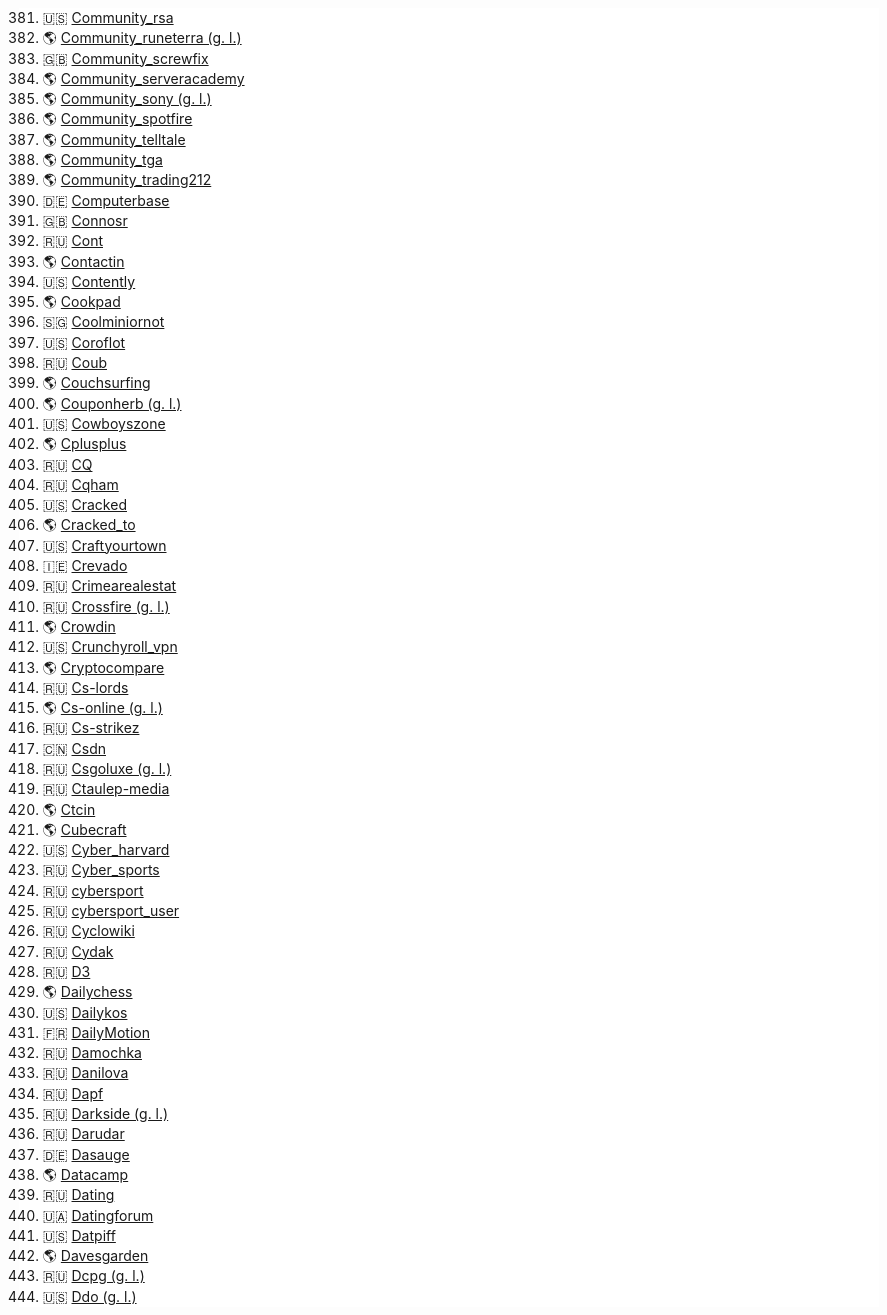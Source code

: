 381. 🇺🇸 [Community_rsa](https://community.rsa.com)
382. 🌎 [Community_runeterra (g. l.)](https://community.runeterra.net)
383. 🇬🇧 [Community_screwfix](https://community.screwfix.com)
384. 🌎 [Community_serveracademy](https://community.serveracademy.com)
385. 🌎 [Community_sony (g. l.)](https://www.community-ru.sony)
386. 🌎 [Community_spotfire](https://community.spotfire.com)
387. 🌎 [Community_telltale](https://community.telltale.com)
388. 🌎 [Community_tga](https://www.tga.community)
389. 🌎 [Community_trading212](https://community.trading212.com)
390. 🇩🇪 [Computerbase](https://www.computerbase.de)
391. 🇬🇧 [Connosr](https://www.connosr.com/)
392. 🇷🇺 [Cont](https://cont.ws)
393. 🌎 [Contactin](https://contactin.bio)
394. 🇺🇸 [Contently](https://contently.com/)
395. 🌎 [Cookpad](https://cookpad.com)
396. 🇸🇬 [Coolminiornot](http://www.coolminiornot.com)
397. 🇺🇸 [Coroflot](https://www.coroflot.com/)
398. 🇷🇺 [Coub](https://coub.com/)
399. 🌎 [Couchsurfing](https://www.couchsurfing.com/)
400. 🌎 [Couponherb (g. l.)](https://couponherb.store)
401. 🇺🇸 [Cowboyszone](https://cowboyszone.com)
402. 🌎 [Cplusplus](http://www.cplusplus.com)
403. 🇷🇺 [CQ](https://cq.ru)
404. 🇷🇺 [Cqham](http://www.cqham.ru)
405. 🇺🇸 [Cracked](https://www.cracked.com/)
406. 🌎 [Cracked_to](https://cracked.io/)
407. 🇺🇸 [Craftyourtown](https://craftyourtown.com)
408. 🇮🇪 [Crevado](https://crevado.com/)
409. 🇷🇺 [Crimearealestat](http://crimearealestat.ucoz.ru)
410. 🇷🇺 [Crossfire (g. l.)](https://cfire.mail.ru)
411. 🌎 [Crowdin](https://crowdin.com/)
412. 🇺🇸 [Crunchyroll_vpn](https://www.crunchyroll.com/)
413. 🌎 [Cryptocompare](https://www.cryptocompare.com/)
414. 🇷🇺 [Cs-lords](http://cs-lords.ru)
415. 🌎 [Cs-online (g. l.)](https://cs-online.club)
416. 🇷🇺 [Cs-strikez](http://cs-strikez.org)
417. 🇨🇳 [Csdn](https://blog.csdn.net)
418. 🇷🇺 [Csgoluxe (g. l.)](https://csgoluxe.ru)
419. 🇷🇺 [Ctaulep-media](https://ctaulep-media.3dn.ru)
420. 🌎 [Ctcin](https://ctcin.bio/)
421. 🌎 [Cubecraft](https://www.cubecraft.net)
422. 🇺🇸 [Cyber_harvard](https://cyber.harvard.edu)
423. 🇷🇺 [Cyber_sports](https://cyber.sports.ru)
424. 🇷🇺 [cybersport](https://www.cybersport.ru)
425. 🇷🇺 [cybersport_user](https://www.cybersport.ru)
426. 🇷🇺 [Cyclowiki](http://cyclowiki.org)
427. 🇷🇺 [Cydak](http://www.cydak.ru)
428. 🇷🇺 [D3](https://d3.ru/)
429. 🌎 [Dailychess](https://www.dailychess.com)
430. 🇺🇸 [Dailykos](https://www.dailykos.com)
431. 🇫🇷 [DailyMotion](https://www.dailymotion.com/)
432. 🇷🇺 [Damochka](https://www.damochka.ru)
433. 🇷🇺 [Danilova](http://danilova.ru)
434. 🇷🇺 [Dapf](https://dapf.ru)
435. 🇷🇺 [Darkside (g. l.)](https://darkside.black)
436. 🇷🇺 [Darudar](https://darudar.org)
437. 🇩🇪 [Dasauge](https://dasauge.co.uk)
438. 🌎 [Datacamp](https://www.datacamp.com)
439. 🇷🇺 [Dating](http://dating.ru)
440. 🇺🇦 [Datingforum](https://datingforum.com.ua)
441. 🇺🇸 [Datpiff](https://www.datpiff.com)
442. 🌎 [Davesgarden](https://davesgarden.com)
443. 🇷🇺 [Dcpg (g. l.)](https://dcpg.ru/)
444. 🇺🇸 [Ddo (g. l.)](https://www.ddo.com)